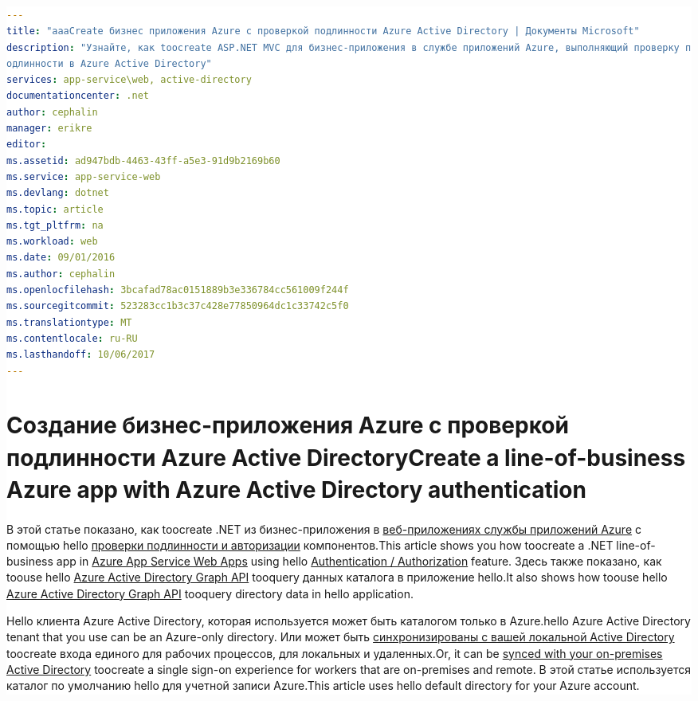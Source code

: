 ```yaml
---
title: "aaaCreate бизнес приложения Azure с проверкой подлинности Azure Active Directory | Документы Microsoft"
description: "Узнайте, как toocreate ASP.NET MVC для бизнес-приложения в службе приложений Azure, выполняющий проверку подлинности в Azure Active Directory"
services: app-service\web, active-directory
documentationcenter: .net
author: cephalin
manager: erikre
editor: 
ms.assetid: ad947bdb-4463-43ff-a5e3-91d9b2169b60
ms.service: app-service-web
ms.devlang: dotnet
ms.topic: article
ms.tgt_pltfrm: na
ms.workload: web
ms.date: 09/01/2016
ms.author: cephalin
ms.openlocfilehash: 3bcafad78ac0151889b3e336784cc561009f244f
ms.sourcegitcommit: 523283cc1b3c37c428e77850964dc1c33742c5f0
ms.translationtype: MT
ms.contentlocale: ru-RU
ms.lasthandoff: 10/06/2017
---
```

# <a name="create-a-line-of-business-azure-app-with-azure-active-directory-authentication"></a><span data-ttu-id="61ad6-103">Создание бизнес-приложения Azure с проверкой подлинности Azure Active Directory</span><span class="sxs-lookup"><span data-stu-id="61ad6-103">Create a line-of-business Azure app with Azure Active Directory authentication</span></span>
<span data-ttu-id="61ad6-104">В этой статье показано, как toocreate .NET из бизнес-приложения в [веб-приложениях службы приложений Azure](http://go.microsoft.com/fwlink/?LinkId=529714) с помощью hello [проверки подлинности и авторизации](../app-service/app-service-authentication-overview.md) компонентов.</span><span class="sxs-lookup"><span data-stu-id="61ad6-104">This article shows you how toocreate a .NET line-of-business app in [Azure App Service Web Apps](http://go.microsoft.com/fwlink/?LinkId=529714) using hello [Authentication / Authorization](../app-service/app-service-authentication-overview.md) feature.</span></span> <span data-ttu-id="61ad6-105">Здесь также показано, как toouse hello [Azure Active Directory Graph API](https://msdn.microsoft.com/Library/Azure/Ad/Graph/api/api-catalog) tooquery данных каталога в приложение hello.</span><span class="sxs-lookup"><span data-stu-id="61ad6-105">It also shows how toouse hello [Azure Active Directory Graph API](https://msdn.microsoft.com/Library/Azure/Ad/Graph/api/api-catalog) tooquery directory data in hello application.</span></span>

<span data-ttu-id="61ad6-106">Hello клиента Azure Active Directory, которая используется может быть каталогом только в Azure.</span><span class="sxs-lookup"><span data-stu-id="61ad6-106">hello Azure Active Directory tenant that you use can be an Azure-only directory.</span></span> <span data-ttu-id="61ad6-107">Или может быть [синхронизированы с вашей локальной Active Directory](../active-directory/active-directory-aadconnect.md) toocreate входа единого для рабочих процессов, для локальных и удаленных.</span><span class="sxs-lookup"><span data-stu-id="61ad6-107">Or, it can be [synced with your on-premises Active Directory](../active-directory/active-directory-aadconnect.md) toocreate a single sign-on experience for workers that are on-premises and remote.</span></span> <span data-ttu-id="61ad6-108">В этой статье используется каталог по умолчанию hello для учетной записи Azure.</span><span class="sxs-lookup"><span data-stu-id="61ad6-108">This article uses hello default directory for your Azure account.</span></span>

